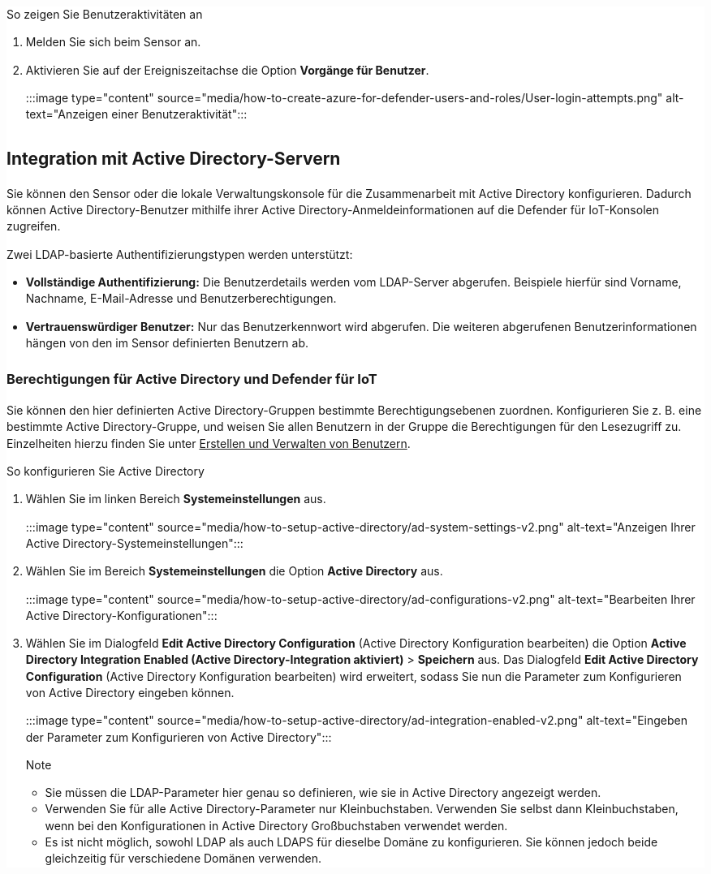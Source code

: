 So zeigen Sie Benutzeraktivitäten an

1. Melden Sie sich beim Sensor an.
1. Aktivieren Sie auf der Ereigniszeitachse die Option **Vorgänge für Benutzer**. 

    :::image type="content" source="media/how-to-create-azure-for-defender-users-and-roles/User-login-attempts.png" alt-text="Anzeigen einer Benutzeraktivität":::

## <a name="integrate-with-active-directory-servers"></a>Integration mit Active Directory-Servern 

Sie können den Sensor oder die lokale Verwaltungskonsole für die Zusammenarbeit mit Active Directory konfigurieren. Dadurch können Active Directory-Benutzer mithilfe ihrer Active Directory-Anmeldeinformationen auf die Defender für IoT-Konsolen zugreifen.

Zwei LDAP-basierte Authentifizierungstypen werden unterstützt:

- **Vollständige Authentifizierung:** Die Benutzerdetails werden vom LDAP-Server abgerufen. Beispiele hierfür sind Vorname, Nachname, E-Mail-Adresse und Benutzerberechtigungen.

- **Vertrauenswürdiger Benutzer:** Nur das Benutzerkennwort wird abgerufen. Die weiteren abgerufenen Benutzerinformationen hängen von den im Sensor definierten Benutzern ab.

### <a name="active-directory-and-defender-for-iot-permissions"></a>Berechtigungen für Active Directory und Defender für IoT

Sie können den hier definierten Active Directory-Gruppen bestimmte Berechtigungsebenen zuordnen. Konfigurieren Sie z. B. eine bestimmte Active Directory-Gruppe, und weisen Sie allen Benutzern in der Gruppe die Berechtigungen für den Lesezugriff zu. Einzelheiten hierzu finden Sie unter [Erstellen und Verwalten von Benutzern](how-to-create-and-manage-users.md).

So konfigurieren Sie Active Directory

1. Wählen Sie im linken Bereich **Systemeinstellungen** aus.

    :::image type="content" source="media/how-to-setup-active-directory/ad-system-settings-v2.png" alt-text="Anzeigen Ihrer Active Directory-Systemeinstellungen":::

1. Wählen Sie im Bereich **Systemeinstellungen** die Option **Active Directory** aus.

    :::image type="content" source="media/how-to-setup-active-directory/ad-configurations-v2.png" alt-text="Bearbeiten Ihrer Active Directory-Konfigurationen":::

1. Wählen Sie im Dialogfeld **Edit Active Directory Configuration** (Active Directory Konfiguration bearbeiten) die Option **Active Directory Integration Enabled (Active Directory-Integration aktiviert)**  > **Speichern** aus. Das Dialogfeld **Edit Active Directory Configuration** (Active Directory Konfiguration bearbeiten) wird erweitert, sodass Sie nun die Parameter zum Konfigurieren von Active Directory eingeben können.

    :::image type="content" source="media/how-to-setup-active-directory/ad-integration-enabled-v2.png" alt-text="Eingeben der Parameter zum Konfigurieren von Active Directory":::

    > [!NOTE]
    > - Sie müssen die LDAP-Parameter hier genau so definieren, wie sie in Active Directory angezeigt werden.
    > - Verwenden Sie für alle Active Directory-Parameter nur Kleinbuchstaben. Verwenden Sie selbst dann Kleinbuchstaben, wenn bei den Konfigurationen in Active Directory Großbuchstaben verwendet werden.
    > - Es ist nicht möglich, sowohl LDAP als auch LDAPS für dieselbe Domäne zu konfigurieren. Sie können jedoch beide gleichzeitig für verschiedene Domänen verwenden.

